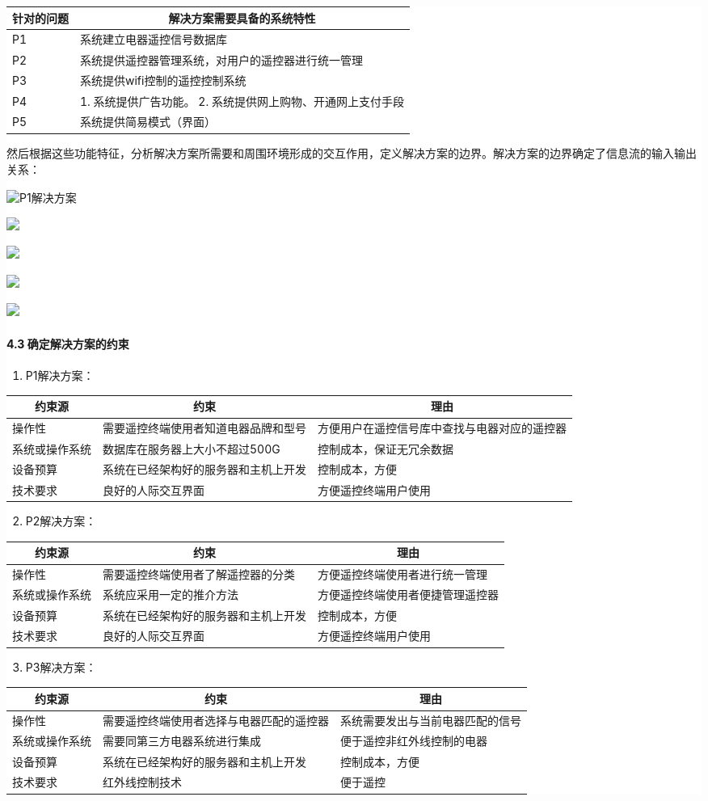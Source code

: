 | 针对的问题 | 解决方案需要具备的系统特性                                  |
| ---------- | ----------------------------------------------------------- |
| P1         | 系统建立电器遥控信号数据库                                  |
| P2         | 系统提供遥控器管理系统，对用户的遥控器进行统一管理          |
| P3         | 系统提供wifi控制的遥控控制系统                              |
| P4         | 1. 系统提供广告功能。 2. 系统提供网上购物、开通网上支付手段 |
| P5         | 系统提供简易模式（界面）                                    |

​	然后根据这些功能特征，分析解决方案所需要和周围环境形成的交互作用，定义解决方案的边界。解决方案的边界确定了信息流的输入输出关系：

![P1解决方案](http://114.215.188.21/LittleGenius/Requirement/raw/master/pics/P1解决方案.png)

![](http://114.215.188.21/LittleGenius/Requirement/raw/master/pics/P2解决方案.png)

![](http://114.215.188.21/LittleGenius/Requirement/raw/master/pics/P3解决方案.png)

![](http://114.215.188.21/LittleGenius/Requirement/raw/master/pics/P4解决方案.png)

![](http://114.215.188.21/LittleGenius/Requirement/raw/master/pics/P5解决方案.png)

#### 4.3 确定解决方案的约束

1. P1解决方案：

| 约束源         | 约束                                 | 理由                                         |
| -------------- | ------------------------------------ | -------------------------------------------- |
| 操作性         | 需要遥控终端使用者知道电器品牌和型号 | 方便用户在遥控信号库中查找与电器对应的遥控器 |
| 系统或操作系统 | 数据库在服务器上大小不超过500G       | 控制成本，保证无冗余数据                     |
| 设备预算       | 系统在已经架构好的服务器和主机上开发 | 控制成本，方便                               |
| 技术要求       | 良好的人际交互界面                   | 方便遥控终端用户使用                         |

2. P2解决方案：

| 约束源         | 约束                                 | 理由                             |
| -------------- | ------------------------------------ | -------------------------------- |
| 操作性         | 需要遥控终端使用者了解遥控器的分类   | 方便遥控终端使用者进行统一管理   |
| 系统或操作系统 | 系统应采用一定的推介方法             | 方便遥控终端使用者便捷管理遥控器 |
| 设备预算       | 系统在已经架构好的服务器和主机上开发 | 控制成本，方便                   |
| 技术要求       | 良好的人际交互界面                   | 方便遥控终端用户使用             |

3. P3解决方案：

| 约束源         | 约束                                     | 理由                             |
| -------------- | ---------------------------------------- | -------------------------------- |
| 操作性         | 需要遥控终端使用者选择与电器匹配的遥控器 | 系统需要发出与当前电器匹配的信号 |
| 系统或操作系统 | 需要同第三方电器系统进行集成             | 便于遥控非红外线控制的电器       |
| 设备预算       | 系统在已经架构好的服务器和主机上开发     | 控制成本，方便                   |
| 技术要求       | 红外线控制技术                           | 便于遥控                         |
